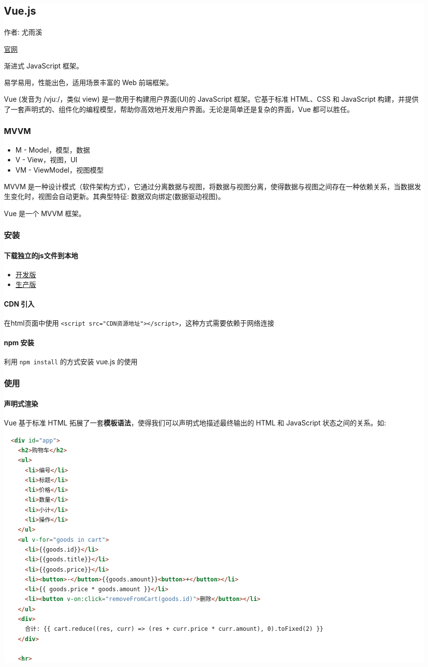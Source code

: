## Vue.js

作者: 尤雨溪

[官网](https://cn.vuejs.org/)

渐进式 JavaScript 框架。

易学易用，性能出色，适用场景丰富的 Web 前端框架。

Vue (发音为 /vjuː/，类似 view) 是一款用于构建用户界面(UI)的 JavaScript 框架。它基于标准 HTML、CSS 和 JavaScript 构建，并提供了一套声明式的、组件化的编程模型，帮助你高效地开发用户界面。无论是简单还是复杂的界面，Vue 都可以胜任。

### MVVM

- M - Model，模型，数据
- V - View，视图，UI
- VM - ViewModel，视图模型

MVVM 是一种设计模式（软件架构方式），它通过分离数据与视图，将数据与视图分离，使得数据与视图之间存在一种依赖关系，当数据发生变化时，视图会自动更新。其典型特征: 数据双向绑定(数据驱动视图)。

Vue 是一个 MVVM 框架。

### 安装

#### 下载独立的js文件到本地

- [开发版](https://cdn.bootcdn.net/ajax/libs/vue/3.4.38/vue.global.js)
- [生产版](https://cdn.bootcdn.net/ajax/libs/vue/3.4.38/vue.global.min.js)

#### CDN 引入

在html页面中使用 `<script src="CDN资源地址"></script>`，这种方式需要依赖于网络连接

#### npm 安装

利用 `npm install` 的方式安装 vue.js 的使用

### 使用

#### 声明式渲染

Vue 基于标准 HTML 拓展了一套**模板语法**，使得我们可以声明式地描述最终输出的 HTML 和 JavaScript 状态之间的关系。如:

```html
  <div id="app">
    <h2>购物车</h2>
    <ul>
      <li>编号</li>
      <li>标题</li>
      <li>价格</li>
      <li>数量</li>
      <li>小计</li>
      <li>操作</li>
    </ul>
    <ul v-for="goods in cart">
      <li>{{goods.id}}</li>
      <li>{{goods.title}}</li>
      <li>{{goods.price}}</li>
      <li><button>-</button>{{goods.amount}}<button>+</button></li>
      <li>{{ goods.price * goods.amount }}</li>
      <li><button v-on:click="removeFromCart(goods.id)">删除</button></li>
    </ul>
    <div>
      合计: {{ cart.reduce((res, curr) => (res + curr.price * curr.amount), 0).toFixed(2) }}
    </div>

    <hr>
```